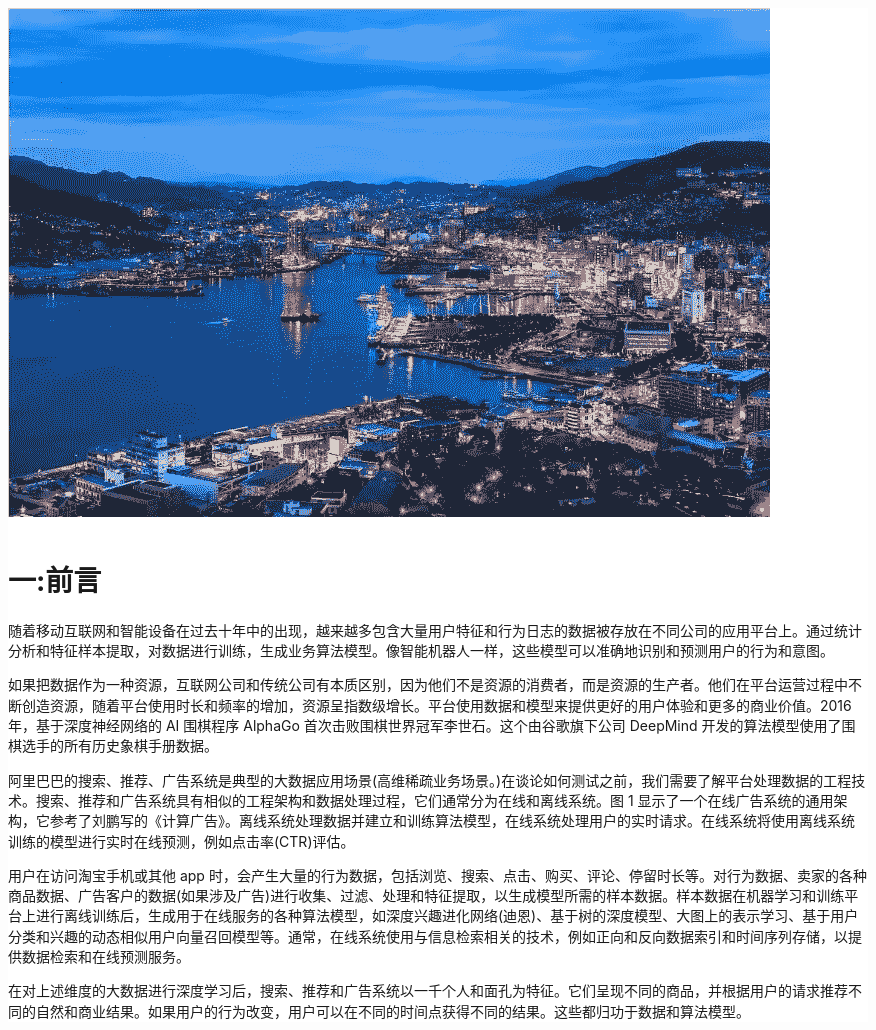 ![](img/7ea829aee6b7e7e9d8fda49d4fbd75e8.png)

# 一:前言

随着移动互联网和智能设备在过去十年中的出现，越来越多包含大量用户特征和行为日志的数据被存放在不同公司的应用平台上。通过统计分析和特征样本提取，对数据进行训练，生成业务算法模型。像智能机器人一样，这些模型可以准确地识别和预测用户的行为和意图。

如果把数据作为一种资源，互联网公司和传统公司有本质区别，因为他们不是资源的消费者，而是资源的生产者。他们在平台运营过程中不断创造资源，随着平台使用时长和频率的增加，资源呈指数级增长。平台使用数据和模型来提供更好的用户体验和更多的商业价值。2016 年，基于深度神经网络的 AI 围棋程序 AlphaGo 首次击败围棋世界冠军李世石。这个由谷歌旗下公司 DeepMind 开发的算法模型使用了围棋选手的所有历史象棋手册数据。

阿里巴巴的搜索、推荐、广告系统是典型的大数据应用场景(高维稀疏业务场景。)在谈论如何测试之前，我们需要了解平台处理数据的工程技术。搜索、推荐和广告系统具有相似的工程架构和数据处理过程，它们通常分为在线和离线系统。图 1 显示了一个在线广告系统的通用架构，它参考了刘鹏写的《计算广告》。离线系统处理数据并建立和训练算法模型，在线系统处理用户的实时请求。在线系统将使用离线系统训练的模型进行实时在线预测，例如点击率(CTR)评估。

用户在访问淘宝手机或其他 app 时，会产生大量的行为数据，包括浏览、搜索、点击、购买、评论、停留时长等。对行为数据、卖家的各种商品数据、广告客户的数据(如果涉及广告)进行收集、过滤、处理和特征提取，以生成模型所需的样本数据。样本数据在机器学习和训练平台上进行离线训练后，生成用于在线服务的各种算法模型，如深度兴趣进化网络(迪恩)、基于树的深度模型、大图上的表示学习、基于用户分类和兴趣的动态相似用户向量召回模型等。通常，在线系统使用与信息检索相关的技术，例如正向和反向数据索引和时间序列存储，以提供数据检索和在线预测服务。

在对上述维度的大数据进行深度学习后，搜索、推荐和广告系统以一千个人和面孔为特征。它们呈现不同的商品，并根据用户的请求推荐不同的自然和商业结果。如果用户的行为改变，用户可以在不同的时间点获得不同的结果。这些都归功于数据和算法模型。
